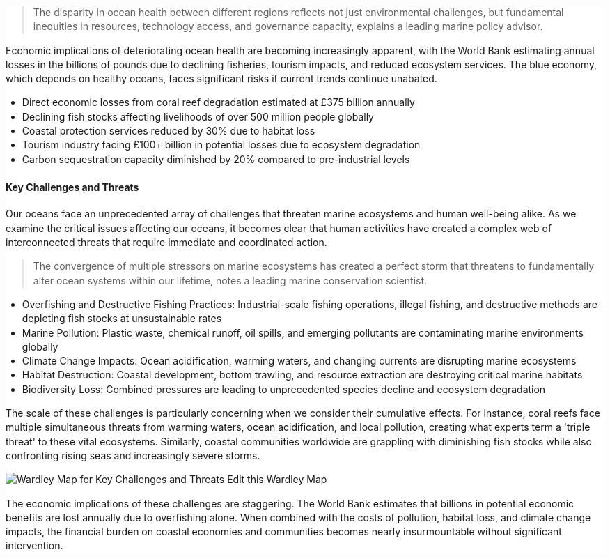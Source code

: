 > The disparity in ocean health between different regions reflects not just environmental challenges, but fundamental inequities in resources, technology access, and governance capacity, explains a leading marine policy advisor.

Economic implications of deteriorating ocean health are becoming increasingly apparent, with the World Bank estimating annual losses in the billions of pounds due to declining fisheries, tourism impacts, and reduced ecosystem services. The blue economy, which depends on healthy oceans, faces significant risks if current trends continue unabated.

- Direct economic losses from coral reef degradation estimated at £375 billion annually
- Declining fish stocks affecting livelihoods of over 500 million people globally
- Coastal protection services reduced by 30% due to habitat loss
- Tourism industry facing £100+ billion in potential losses due to ecosystem degradation
- Carbon sequestration capacity diminished by 20% compared to pre-industrial levels



#### <a name="key-challenges-and-threats"></a>Key Challenges and Threats

Our oceans face an unprecedented array of challenges that threaten marine ecosystems and human well-being alike. As we examine the critical issues affecting our oceans, it becomes clear that human activities have created a complex web of interconnected threats that require immediate and coordinated action.

> The convergence of multiple stressors on marine ecosystems has created a perfect storm that threatens to fundamentally alter ocean systems within our lifetime, notes a leading marine conservation scientist.

- Overfishing and Destructive Fishing Practices: Industrial-scale fishing operations, illegal fishing, and destructive methods are depleting fish stocks at unsustainable rates
- Marine Pollution: Plastic waste, chemical runoff, oil spills, and emerging pollutants are contaminating marine environments globally
- Climate Change Impacts: Ocean acidification, warming waters, and changing currents are disrupting marine ecosystems
- Habitat Destruction: Coastal development, bottom trawling, and resource extraction are destroying critical marine habitats
- Biodiversity Loss: Combined pressures are leading to unprecedented species decline and ecosystem degradation

The scale of these challenges is particularly concerning when we consider their cumulative effects. For instance, coral reefs face multiple simultaneous threats from warming waters, ocean acidification, and local pollution, creating what experts term a 'triple threat' to these vital ecosystems. Similarly, coastal communities worldwide are grappling with diminishing fish stocks while also confronting rising seas and increasingly severe storms.



![Wardley Map for Key Challenges and Threats](https://images.wardleymaps.ai/map_6a3170fe-59cc-4278-b90e-09fd66e906c7.png)
[Edit this Wardley Map](https://create.wardleymaps.ai/#clone:807b61884c47819361)


The economic implications of these challenges are staggering. The World Bank estimates that billions in potential economic benefits are lost annually due to overfishing alone. When combined with the costs of pollution, habitat loss, and climate change impacts, the financial burden on coastal economies and communities becomes nearly insurmountable without significant intervention.

